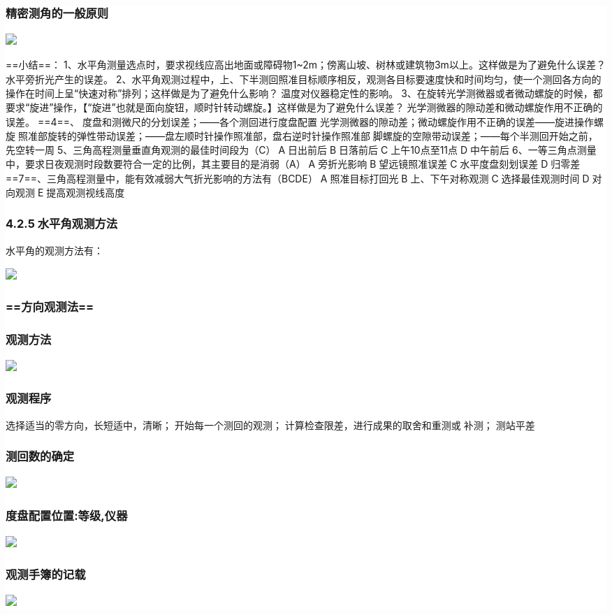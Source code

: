   

### 精密测角的一般原则

  

![](https://pic2.zhimg.com/v2-a02c26892085973aa9c41885c1a49039_r.jpg)

\==小结==： 1、水平角测量选点时，要求视线应高出地面或障碍物1~2m；傍离山坡、树林或建筑物3m以上。这样做是为了避免什么误差？ 水平旁折光产生的误差。 2、水平角观测过程中，上、下半测回照准目标顺序相反，观测各目标要速度快和时间均匀，使一个测回各方向的操作在时间上呈“快速对称”排列；这样做是为了避免什么影响？ 温度对仪器稳定性的影响。 3、在旋转光学测微器或者微动螺旋的时候，都要求“旋进”操作，【“旋进”也就是面向旋钮，顺时针转动螺旋。】这样做是为了避免什么误差？ 光学测微器的隙动差和微动螺旋作用不正确的误差。 ==4==、 度盘和测微尺的分划误差；——各个测回进行度盘配置 光学测微器的隙动差；微动螺旋作用不正确的误差——旋进操作螺旋 照准部旋转的弹性带动误差；——盘左顺时针操作照准部，盘右逆时针操作照准部 脚螺旋的空隙带动误差；——每个半测回开始之前，先空转一周 5、三角高程测量垂直角观测的最佳时间段为（C） A 日出前后 B 日落前后 C 上午10点至11点 D 中午前后 6、一等三角点测量中，要求日夜观测时段数要符合一定的比例，其主要目的是消弱（A） A 旁折光影响 B 望远镜照准误差 C 水平度盘刻划误差 D 归零差 ==7==、三角高程测量中，能有效减弱大气折光影响的方法有（BCDE） A 照准目标打回光 B 上、下午对称观测 C 选择最佳观测时间 D 对向观测 E 提高观测视线高度

### 4.2.5 水平角观测方法

水平角的观测方法有：

![](https://pic2.zhimg.com/v2-24013701d941dd059947716379e9c339_r.jpg)

  

### ==方向观测法==

### 观测方法

  

![](https://pic3.zhimg.com/v2-1047e2241243d56b54cbeb77dffb2e16_r.jpg)

  

### 观测程序

选择适当的零方向，长短适中，清晰； 开始每一个测回的观测； 计算检查限差，进行成果的取舍和重测或 补测； 测站平差

### 测回数的确定

  

![](https://pic3.zhimg.com/v2-fd853638c05af2c0a3dea021b031623e_r.jpg)

  

### 度盘配置位置:等级,仪器

  

![](https://pic4.zhimg.com/v2-b0838eddf520d012d36503114ad28877_r.jpg)

  

### 观测手簿的记载

  

![](https://pic3.zhimg.com/v2-d3f9813cfa0bd93ae4473282ef73eb9e_r.jpg)

